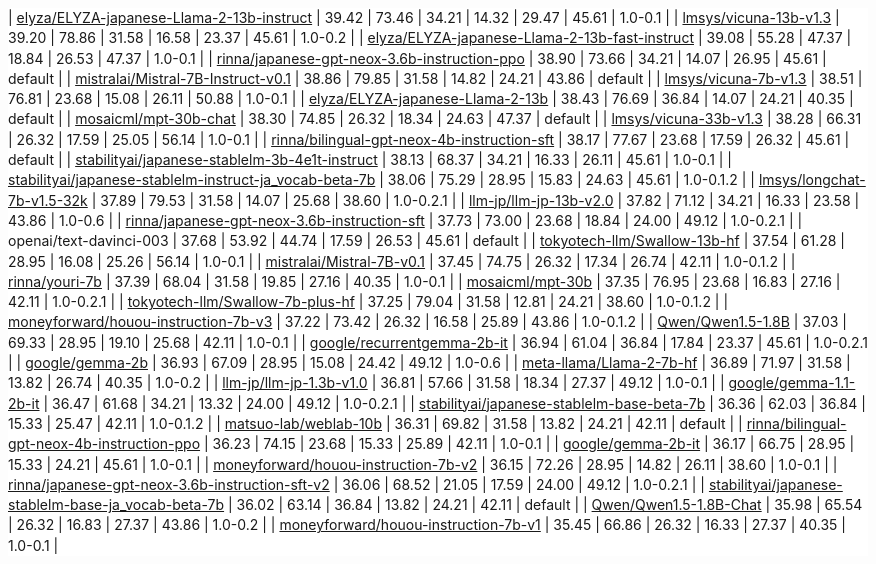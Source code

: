 | [elyza/ELYZA-japanese-Llama-2-13b-instruct](https://huggingface.co/elyza/ELYZA-japanese-Llama-2-13b-instruct) | 39.42 | 73.46 | 34.21 | 14.32 | 29.47 | 45.61 | 1.0-0.1 |
| [lmsys/vicuna-13b-v1.3](https://huggingface.co/lmsys/vicuna-13b-v1.3) | 39.20 | 78.86 | 31.58 | 16.58 | 23.37 | 45.61 | 1.0-0.2 |
| [elyza/ELYZA-japanese-Llama-2-13b-fast-instruct](https://huggingface.co/elyza/ELYZA-japanese-Llama-2-13b-fast-instruct) | 39.08 | 55.28 | 47.37 | 18.84 | 26.53 | 47.37 | 1.0-0.1 |
| [rinna/japanese-gpt-neox-3.6b-instruction-ppo](https://huggingface.co/rinna/japanese-gpt-neox-3.6b-instruction-ppo) | 38.90 | 73.66 | 34.21 | 14.07 | 26.95 | 45.61 | default |
| [mistralai/Mistral-7B-Instruct-v0.1](https://huggingface.co/mistralai/Mistral-7B-Instruct-v0.1) | 38.86 | 79.85 | 31.58 | 14.82 | 24.21 | 43.86 | default |
| [lmsys/vicuna-7b-v1.3](https://huggingface.co/lmsys/vicuna-7b-v1.3) | 38.51 | 76.81 | 23.68 | 15.08 | 26.11 | 50.88 | 1.0-0.1 |
| [elyza/ELYZA-japanese-Llama-2-13b](https://huggingface.co/elyza/ELYZA-japanese-Llama-2-13b) | 38.43 | 76.69 | 36.84 | 14.07 | 24.21 | 40.35 | default |
| [mosaicml/mpt-30b-chat](https://huggingface.co/mosaicml/mpt-30b-chat) | 38.30 | 74.85 | 26.32 | 18.34 | 24.63 | 47.37 | default |
| [lmsys/vicuna-33b-v1.3](https://huggingface.co/lmsys/vicuna-33b-v1.3) | 38.28 | 66.31 | 26.32 | 17.59 | 25.05 | 56.14 | 1.0-0.1 |
| [rinna/bilingual-gpt-neox-4b-instruction-sft](https://huggingface.co/rinna/bilingual-gpt-neox-4b-instruction-sft) | 38.17 | 77.67 | 23.68 | 17.59 | 26.32 | 45.61 | default |
| [stabilityai/japanese-stablelm-3b-4e1t-instruct](https://huggingface.co/stabilityai/japanese-stablelm-3b-4e1t-instruct) | 38.13 | 68.37 | 34.21 | 16.33 | 26.11 | 45.61 | 1.0-0.1 |
| [stabilityai/japanese-stablelm-instruct-ja_vocab-beta-7b](https://huggingface.co/stabilityai/japanese-stablelm-instruct-ja_vocab-beta-7b) | 38.06 | 75.29 | 28.95 | 15.83 | 24.63 | 45.61 | 1.0-0.1.2 |
| [lmsys/longchat-7b-v1.5-32k](https://huggingface.co/lmsys/longchat-7b-v1.5-32k) | 37.89 | 79.53 | 31.58 | 14.07 | 25.68 | 38.60 | 1.0-0.2.1 |
| [llm-jp/llm-jp-13b-v2.0](https://huggingface.co/llm-jp/llm-jp-13b-v2.0) | 37.82 | 71.12 | 34.21 | 16.33 | 23.58 | 43.86 | 1.0-0.6 |
| [rinna/japanese-gpt-neox-3.6b-instruction-sft](https://huggingface.co/rinna/japanese-gpt-neox-3.6b-instruction-sft) | 37.73 | 73.00 | 23.68 | 18.84 | 24.00 | 49.12 | 1.0-0.2.1 |
| openai/text-davinci-003 | 37.68 | 53.92 | 44.74 | 17.59 | 26.53 | 45.61 | default |
| [tokyotech-llm/Swallow-13b-hf](https://huggingface.co/tokyotech-llm/Swallow-13b-hf) | 37.54 | 61.28 | 28.95 | 16.08 | 25.26 | 56.14 | 1.0-0.1 |
| [mistralai/Mistral-7B-v0.1](https://huggingface.co/mistralai/Mistral-7B-v0.1) | 37.45 | 74.75 | 26.32 | 17.34 | 26.74 | 42.11 | 1.0-0.1.2 |
| [rinna/youri-7b](https://huggingface.co/rinna/youri-7b) | 37.39 | 68.04 | 31.58 | 19.85 | 27.16 | 40.35 | 1.0-0.1 |
| [mosaicml/mpt-30b](https://huggingface.co/mosaicml/mpt-30b) | 37.35 | 76.95 | 23.68 | 16.83 | 27.16 | 42.11 | 1.0-0.2.1 |
| [tokyotech-llm/Swallow-7b-plus-hf](https://huggingface.co/tokyotech-llm/Swallow-7b-plus-hf) | 37.25 | 79.04 | 31.58 | 12.81 | 24.21 | 38.60 | 1.0-0.1.2 |
| [moneyforward/houou-instruction-7b-v3](https://huggingface.co/moneyforward/houou-instruction-7b-v3) | 37.22 | 73.42 | 26.32 | 16.58 | 25.89 | 43.86 | 1.0-0.1.2 |
| [Qwen/Qwen1.5-1.8B](https://huggingface.co/Qwen/Qwen1.5-1.8B) | 37.03 | 69.33 | 28.95 | 19.10 | 25.68 | 42.11 | 1.0-0.1 |
| [google/recurrentgemma-2b-it](https://huggingface.co/google/recurrentgemma-2b-it) | 36.94 | 61.04 | 36.84 | 17.84 | 23.37 | 45.61 | 1.0-0.2.1 |
| [google/gemma-2b](https://huggingface.co/google/gemma-2b) | 36.93 | 67.09 | 28.95 | 15.08 | 24.42 | 49.12 | 1.0-0.6 |
| [meta-llama/Llama-2-7b-hf](https://huggingface.co/meta-llama/Llama-2-7b-hf) | 36.89 | 71.97 | 31.58 | 13.82 | 26.74 | 40.35 | 1.0-0.2 |
| [llm-jp/llm-jp-1.3b-v1.0](https://huggingface.co/llm-jp/llm-jp-1.3b-v1.0) | 36.81 | 57.66 | 31.58 | 18.34 | 27.37 | 49.12 | 1.0-0.1 |
| [google/gemma-1.1-2b-it](https://huggingface.co/google/gemma-1.1-2b-it) | 36.47 | 61.68 | 34.21 | 13.32 | 24.00 | 49.12 | 1.0-0.2.1 |
| [stabilityai/japanese-stablelm-base-beta-7b](https://huggingface.co/stabilityai/japanese-stablelm-base-beta-7b) | 36.36 | 62.03 | 36.84 | 15.33 | 25.47 | 42.11 | 1.0-0.1.2 |
| [matsuo-lab/weblab-10b](https://huggingface.co/matsuo-lab/weblab-10b) | 36.31 | 69.82 | 31.58 | 13.82 | 24.21 | 42.11 | default |
| [rinna/bilingual-gpt-neox-4b-instruction-ppo](https://huggingface.co/rinna/bilingual-gpt-neox-4b-instruction-ppo) | 36.23 | 74.15 | 23.68 | 15.33 | 25.89 | 42.11 | 1.0-0.1 |
| [google/gemma-2b-it](https://huggingface.co/google/gemma-2b-it) | 36.17 | 66.75 | 28.95 | 15.33 | 24.21 | 45.61 | 1.0-0.1 |
| [moneyforward/houou-instruction-7b-v2](https://huggingface.co/moneyforward/houou-instruction-7b-v2) | 36.15 | 72.26 | 28.95 | 14.82 | 26.11 | 38.60 | 1.0-0.1 |
| [rinna/japanese-gpt-neox-3.6b-instruction-sft-v2](https://huggingface.co/rinna/japanese-gpt-neox-3.6b-instruction-sft-v2) | 36.06 | 68.52 | 21.05 | 17.59 | 24.00 | 49.12 | 1.0-0.2.1 |
| [stabilityai/japanese-stablelm-base-ja_vocab-beta-7b](https://huggingface.co/stabilityai/japanese-stablelm-base-ja_vocab-beta-7b) | 36.02 | 63.14 | 36.84 | 13.82 | 24.21 | 42.11 | default |
| [Qwen/Qwen1.5-1.8B-Chat](https://huggingface.co/Qwen/Qwen1.5-1.8B-Chat) | 35.98 | 65.54 | 26.32 | 16.83 | 27.37 | 43.86 | 1.0-0.2 |
| [moneyforward/houou-instruction-7b-v1](https://huggingface.co/moneyforward/houou-instruction-7b-v1) | 35.45 | 66.86 | 26.32 | 16.33 | 27.37 | 40.35 | 1.0-0.1 |